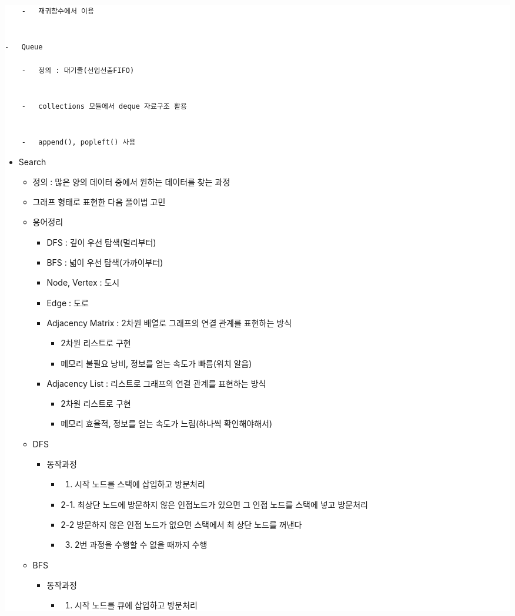         -   재귀함수에서 이용  
            
    
    -   Queue  
        
        -   정의 : 대기줄(선입선출FIFO)  
            
        
        -   collections 모듈에서 deque 자료구조 활용  
            
        
        -   append(), popleft() 사용  
            
-   Search  
    
    -   정의 : 많은 양의 데이터 중에서 원하는 데이터를 찾는 과정  
        
    
    -   그래프 형태로 표현한 다음 풀이법 고민  
        
    
    -   용어정리  
        
        -   DFS : 깊이 우선 탐색(멀리부터)  
            
        
        -   BFS : 넓이 우선 탐색(가까이부터)  
            
        
        -   Node, Vertex : 도시  
            
        
        -   Edge : 도로  
            
        
        -   Adjacency Matrix : 2차원 배열로 그래프의 연결 관계를 표현하는 방식  
            
            -   2차원 리스트로 구현  
                
            
            -   메모리 불필요 낭비, 정보를 얻는 속도가 빠름(위치 알음)  
                
        
        -   Adjacency List : 리스트로 그래프의 연결 관계를 표현하는 방식  
            
            -   2차원 리스트로 구현  
                
            
            -   메모리 효율적, 정보를 얻는 속도가 느림(하나씩 확인해야해서)  
                
    
    -   DFS  
        -   동작과정  
            
            -   1. 시작 노드를 스택에 삽입하고 방문처리  
                
            
            -   2-1. 최상단 노드에 방문하지 않은 인접노드가 있으면 그 인접 노드를 스택에 넣고 방문처리  
                
            
            -   2-2 방문하지 않은 인접 노드가 없으면 스택에서 최 상단 노드를 꺼낸다  
                
            
            -   3. 2번 과정을 수행할 수 없을 때까지 수행  
                
    
    -   BFS  
        -   동작과정  
            
            -   1. 시작 노드를 큐에 삽입하고 방문처리  
                